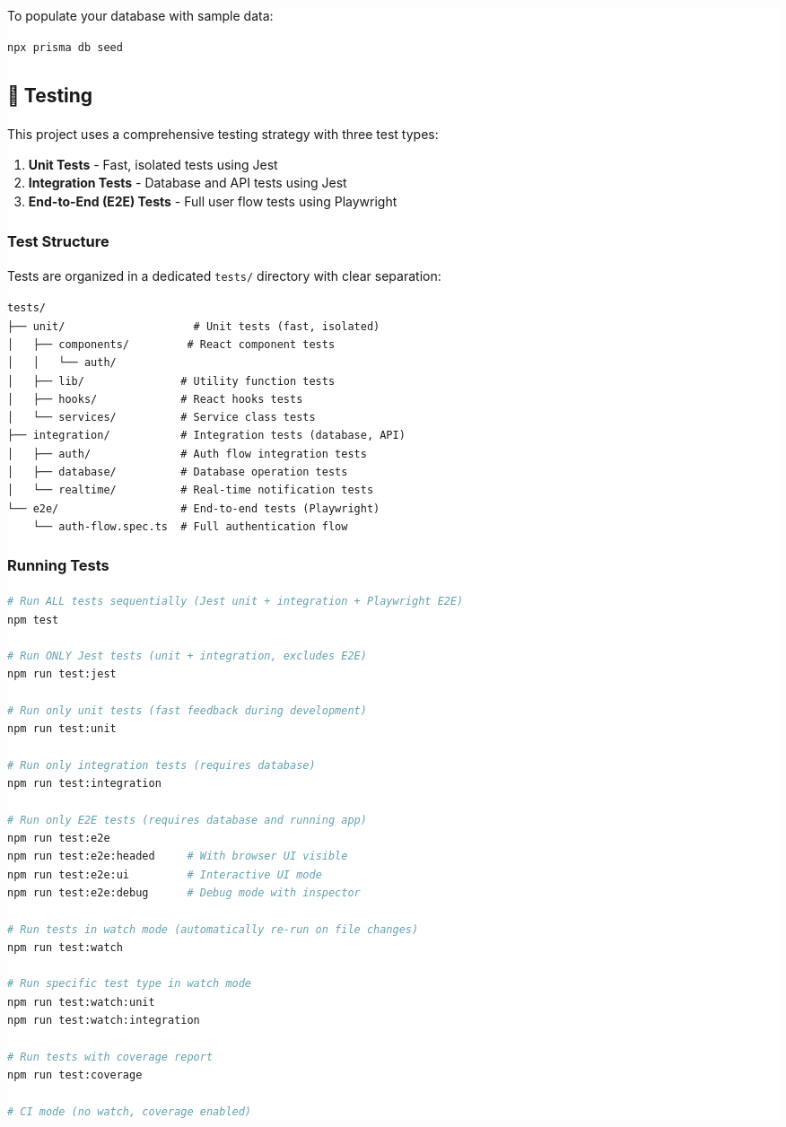 To populate your database with sample data:

```bash
npx prisma db seed
```

## 🧪 Testing

This project uses a comprehensive testing strategy with three test types:

1. **Unit Tests** - Fast, isolated tests using Jest
2. **Integration Tests** - Database and API tests using Jest
3. **End-to-End (E2E) Tests** - Full user flow tests using Playwright

### Test Structure

Tests are organized in a dedicated `tests/` directory with clear separation:

```
tests/
├── unit/                    # Unit tests (fast, isolated)
│   ├── components/         # React component tests
│   │   └── auth/
│   ├── lib/               # Utility function tests
│   ├── hooks/             # React hooks tests
│   └── services/          # Service class tests
├── integration/           # Integration tests (database, API)
│   ├── auth/              # Auth flow integration tests
│   ├── database/          # Database operation tests
│   └── realtime/          # Real-time notification tests
└── e2e/                   # End-to-end tests (Playwright)
    └── auth-flow.spec.ts  # Full authentication flow
```

### Running Tests

```bash
# Run ALL tests sequentially (Jest unit + integration + Playwright E2E)
npm test

# Run ONLY Jest tests (unit + integration, excludes E2E)
npm run test:jest

# Run only unit tests (fast feedback during development)
npm run test:unit

# Run only integration tests (requires database)
npm run test:integration

# Run only E2E tests (requires database and running app)
npm run test:e2e
npm run test:e2e:headed     # With browser UI visible
npm run test:e2e:ui         # Interactive UI mode
npm run test:e2e:debug      # Debug mode with inspector

# Run tests in watch mode (automatically re-run on file changes)
npm run test:watch

# Run specific test type in watch mode
npm run test:watch:unit
npm run test:watch:integration

# Run tests with coverage report
npm run test:coverage

# CI mode (no watch, coverage enabled)
```
